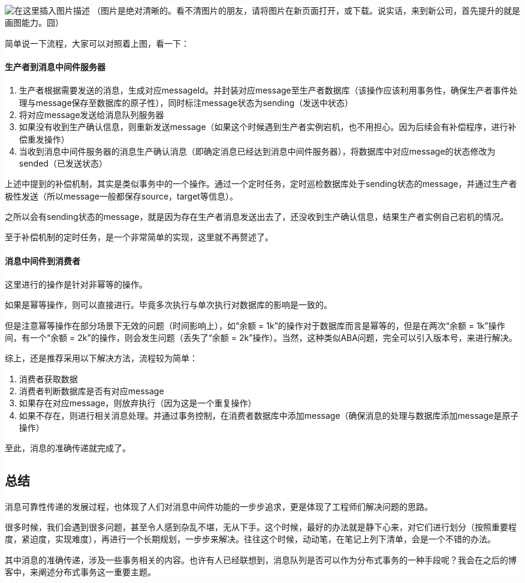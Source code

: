 ![在这里插入图片描述](https://img-blog.csdnimg.cn/20200114224355484.jpg?x-oss-process=image/watermark,type_ZmFuZ3poZW5naGVpdGk,shadow_10,text_aHR0cHM6Ly9ibG9nLmNzZG4ubmV0L2N1cmVraW5n,size_16,color_FFFFFF,t_70)
 （图片是绝对清晰的。看不清图片的朋友，请将图片在新页面打开，或下载。说实话，来到新公司，首先提升的就是画图能力。囧）

简单说一下流程，大家可以对照着上图，看一下：

#### 生产者到消息中间件服务器

1. 生产者根据需要发送的消息，生成对应messageId。并封装对应message至生产者数据库（该操作应该利用事务性，确保生产者事件处理与message保存至数据库的原子性），同时标注message状态为sending（发送中状态）
2. 将对应message发送给消息队列服务器
3. 如果没有收到生产确认信息，则重新发送message（如果这个时候遇到生产者实例宕机，也不用担心。因为后续会有补偿程序，进行补偿重发操作）
4. 当收到消息中间件服务器的消息生产确认消息（即确定消息已经达到消息中间件服务器），将数据库中对应message的状态修改为sended（已发送状态）

上述中提到的补偿机制，其实是类似事务中的一个操作。通过一个定时任务，定时巡检数据库处于sending状态的message，并通过生产者极性发送（所以message一般都保存source，target等信息）。

之所以会有sending状态的message，就是因为存在生产者消息发送出去了，还没收到生产确认信息，结果生产者实例自己宕机的情况。

至于补偿机制的定时任务，是一个非常简单的实现，这里就不再赘述了。

#### 消息中间件到消费者

这里进行的操作是针对非幂等的操作。

如果是幂等操作，则可以直接进行。毕竟多次执行与单次执行对数据库的影响是一致的。

但是注意幂等操作在部分场景下无效的问题（时间影响上），如“余额 = 1k”的操作对于数据库而言是幂等的，但是在两次“余额 =  1k”操作间，有一个“余额 = 2k”的操作，则会发生问题（丢失了“余额 =  2k”操作）。当然，这种类似ABA问题，完全可以引入版本号，来进行解决。

综上，还是推荐采用以下解决方法，流程较为简单：

1. 消费者获取数据
2. 消费者判断数据库是否有对应message
3. 如果存在对应message，则放弃执行（因为这是一个重复操作）
4. 如果不存在，则进行相关消息处理。并通过事务控制，在消费者数据库中添加message（确保消息的处理与数据库添加message是原子操作）

至此，消息的准确传递就完成了。

## 总结

消息可靠性传递的发展过程，也体现了人们对消息中间件功能的一步步追求，更是体现了工程师们解决问题的思路。

很多时候，我们会遇到很多问题，甚至令人感到杂乱不堪，无从下手。这个时候，最好的办法就是静下心来，对它们进行划分（按照重要程度，紧迫度，实现难度），再进行一个长期规划，一步步来解决。往往这个时候，动动笔，在笔记上列下清单，会是一个不错的办法。

其中消息的准确传递，涉及一些事务相关的内容。也许有人已经联想到，消息队列是否可以作为分布式事务的一种手段呢？我会在之后的博客中，来阐述分布式事务这一重要主题。